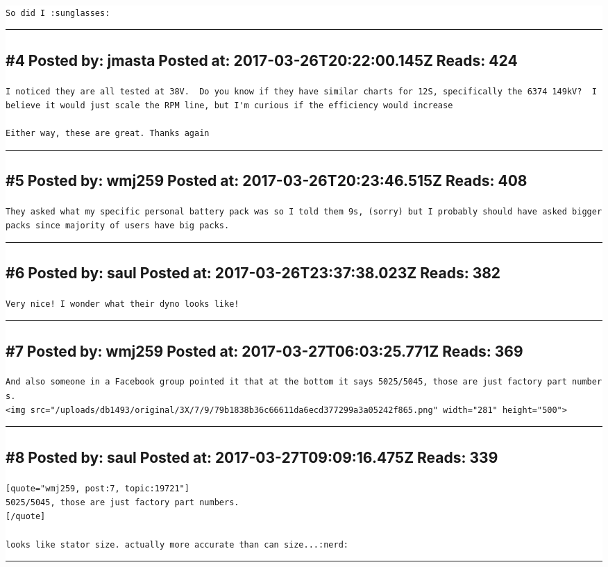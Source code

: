 ```
So did I :sunglasses:
```

---
## \#4 Posted by: jmasta Posted at: 2017-03-26T20:22:00.145Z Reads: 424

```
I noticed they are all tested at 38V.  Do you know if they have similar charts for 12S, specifically the 6374 149kV?  I believe it would just scale the RPM line, but I'm curious if the efficiency would increase

Either way, these are great. Thanks again
```

---
## \#5 Posted by: wmj259 Posted at: 2017-03-26T20:23:46.515Z Reads: 408

```
They asked what my specific personal battery pack was so I told them 9s, (sorry) but I probably should have asked bigger packs since majority of users have big packs.
```

---
## \#6 Posted by: saul Posted at: 2017-03-26T23:37:38.023Z Reads: 382

```
Very nice! I wonder what their dyno looks like!
```

---
## \#7 Posted by: wmj259 Posted at: 2017-03-27T06:03:25.771Z Reads: 369

```
And also someone in a Facebook group pointed it that at the bottom it says 5025/5045, those are just factory part numbers. 
<img src="/uploads/db1493/original/3X/7/9/79b1838b36c66611da6ecd377299a3a05242f865.png" width="281" height="500">
```

---
## \#8 Posted by: saul Posted at: 2017-03-27T09:09:16.475Z Reads: 339

```
[quote="wmj259, post:7, topic:19721"]
5025/5045, those are just factory part numbers.
[/quote]

looks like stator size. actually more accurate than can size...:nerd:
```

---